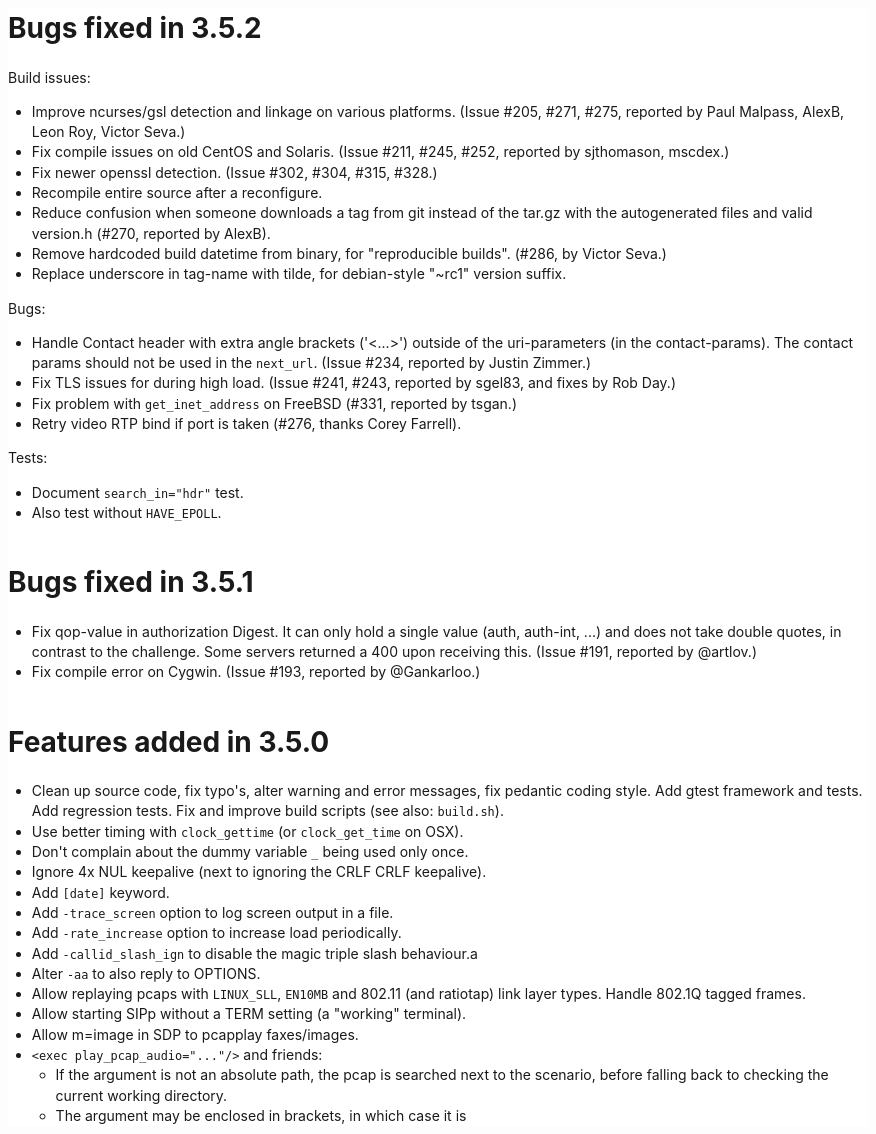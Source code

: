 
Bugs fixed in 3.5.2
===================

Build issues:

* Improve ncurses/gsl detection and linkage on various platforms.
  (Issue #205, #271, #275, reported by Paul Malpass, AlexB, Leon Roy,
  Victor Seva.)
* Fix compile issues on old CentOS and Solaris. (Issue #211, #245, #252,
  reported by sjthomason, mscdex.)
* Fix newer openssl detection. (Issue #302, #304, #315, #328.)
* Recompile entire source after a reconfigure.
* Reduce confusion when someone downloads a tag from git instead of the tar.gz
  with the autogenerated files and valid version.h (#270, reported by AlexB).
* Remove hardcoded build datetime from binary, for "reproducible builds".
  (#286, by Victor Seva.)
* Replace underscore in tag-name with tilde, for debian-style "~rc1" version
  suffix.

Bugs:

* Handle Contact header with extra angle brackets ('<...>') outside of the
  uri-parameters (in the contact-params). The contact params should not be
  used in the `next_url`. (Issue #234, reported by Justin Zimmer.)
* Fix TLS issues for during high load. (Issue #241, #243, reported by sgel83,
  and fixes by Rob Day.)
* Fix problem with `get_inet_address` on FreeBSD (#331, reported by tsgan.)
* Retry video RTP bind if port is taken (#276, thanks Corey Farrell).

Tests:

* Document `search_in="hdr"` test.
* Also test without `HAVE_EPOLL`.


Bugs fixed in 3.5.1
===================

* Fix qop-value in authorization Digest. It can only hold a single value
  (auth, auth-int, ...) and does not take double quotes, in contrast to
  the challenge. Some servers returned a 400 upon receiving this.
  (Issue #191, reported by @artlov.)
* Fix compile error on Cygwin. (Issue #193, reported by @Gankarloo.)


Features added in 3.5.0
=======================

* Clean up source code, fix typo's, alter warning and error messages,
  fix pedantic coding style. Add gtest framework and tests. Add regression
  tests. Fix and improve build scripts (see also: `build.sh`).
* Use better timing with `clock_gettime` (or `clock_get_time` on OSX).
* Don't complain about the dummy variable `_` being used only once.
* Ignore 4x NUL keepalive (next to ignoring the CRLF CRLF keepalive).
* Add `[date]` keyword.
* Add `-trace_screen` option to log screen output in a file.
* Add `-rate_increase` option to increase load periodically.
* Add `-callid_slash_ign` to disable the magic triple slash behaviour.a
* Alter `-aa` to also reply to OPTIONS.
* Allow replaying pcaps with `LINUX_SLL`, `EN10MB` and 802.11 (and ratiotap)
  link layer types. Handle 802.1Q tagged frames.
* Allow starting SIPp without a TERM setting (a "working" terminal).
* Allow m=image in SDP to pcapplay faxes/images.
* `<exec play_pcap_audio="..."/>` and friends:
  - If the argument is not an absolute path, the pcap is searched next
    to the scenario, before falling back to checking the current
    working directory.
  - The argument may be enclosed in brackets, in which case it is